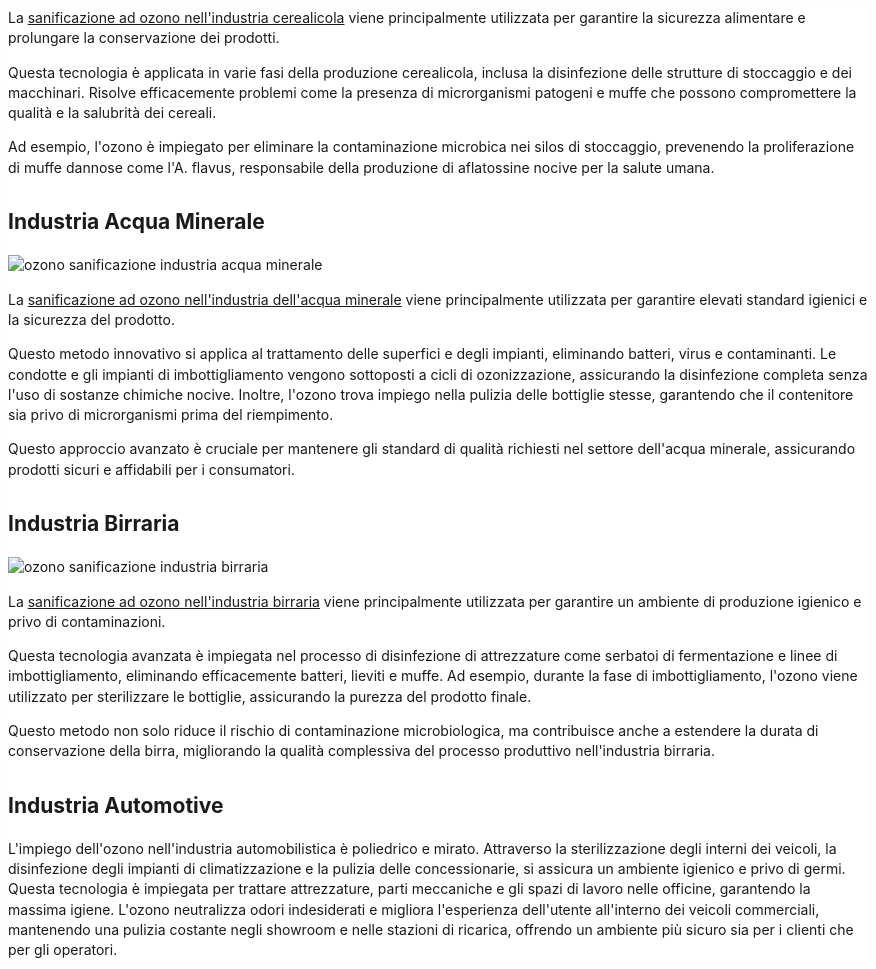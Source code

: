 La [sanificazione ad ozono nell'industria cerealicola](/ozono/sanificazione/applicazioni/cerealicola.html) viene principalmente utilizzata per garantire la sicurezza alimentare e prolungare la conservazione dei prodotti. 

Questa tecnologia è applicata in varie fasi della produzione cerealicola, inclusa la disinfezione delle strutture di stoccaggio e dei macchinari. Risolve efficacemente problemi come la presenza di microrganismi patogeni e muffe che possono compromettere la qualità e la salubrità dei cereali. 

Ad esempio, l'ozono è impiegato per eliminare la contaminazione microbica nei silos di stoccaggio, prevenendo la proliferazione di muffe dannose come l'A. flavus, responsabile della produzione di aflatossine nocive per la salute umana.

## Industria Acqua Minerale

![ozono sanificazione industria acqua minerale](/assets/images/ozono-sanificazione-industria-acqua-minerale.jpg)

La [sanificazione ad ozono nell'industria dell'acqua minerale](/ozono/sanificazione/applicazioni/acqua-minerale.html) viene principalmente utilizzata per garantire elevati standard igienici e la sicurezza del prodotto. 

Questo metodo innovativo si applica al trattamento delle superfici e degli impianti, eliminando batteri, virus e contaminanti. Le condotte e gli impianti di imbottigliamento vengono sottoposti a cicli di ozonizzazione, assicurando la disinfezione completa senza l'uso di sostanze chimiche nocive. Inoltre, l'ozono trova impiego nella pulizia delle bottiglie stesse, garantendo che il contenitore sia privo di microrganismi prima del riempimento. 

Questo approccio avanzato è cruciale per mantenere gli standard di qualità richiesti nel settore dell'acqua minerale, assicurando prodotti sicuri e affidabili per i consumatori.

## Industria Birraria

![ozono sanificazione industria birraria](/assets/images/ozono-sanificazione-industria-birraria.jpg)

La [sanificazione ad ozono nell'industria birraria](/ozono/sanificazione/applicazioni/birraria.html) viene principalmente utilizzata per garantire un ambiente di produzione igienico e privo di contaminazioni. 

Questa tecnologia avanzata è impiegata nel processo di disinfezione di attrezzature come serbatoi di fermentazione e linee di imbottigliamento, eliminando efficacemente batteri, lieviti e muffe. Ad esempio, durante la fase di imbottigliamento, l'ozono viene utilizzato per sterilizzare le bottiglie, assicurando la purezza del prodotto finale. 

Questo metodo non solo riduce il rischio di contaminazione microbiologica, ma contribuisce anche a estendere la durata di conservazione della birra, migliorando la qualità complessiva del processo produttivo nell'industria birraria.

## Industria Automotive

L'impiego dell'ozono nell'industria automobilistica è poliedrico e mirato. Attraverso la sterilizzazione degli interni dei veicoli, la disinfezione degli impianti di climatizzazione e la pulizia delle concessionarie, si assicura un ambiente igienico e privo di germi. Questa tecnologia è impiegata per trattare attrezzature, parti meccaniche e gli spazi di lavoro nelle officine, garantendo la massima igiene. L'ozono neutralizza odori indesiderati e migliora l'esperienza dell'utente all'interno dei veicoli commerciali, mantenendo una pulizia costante negli showroom e nelle stazioni di ricarica, offrendo un ambiente più sicuro sia per i clienti che per gli operatori.




